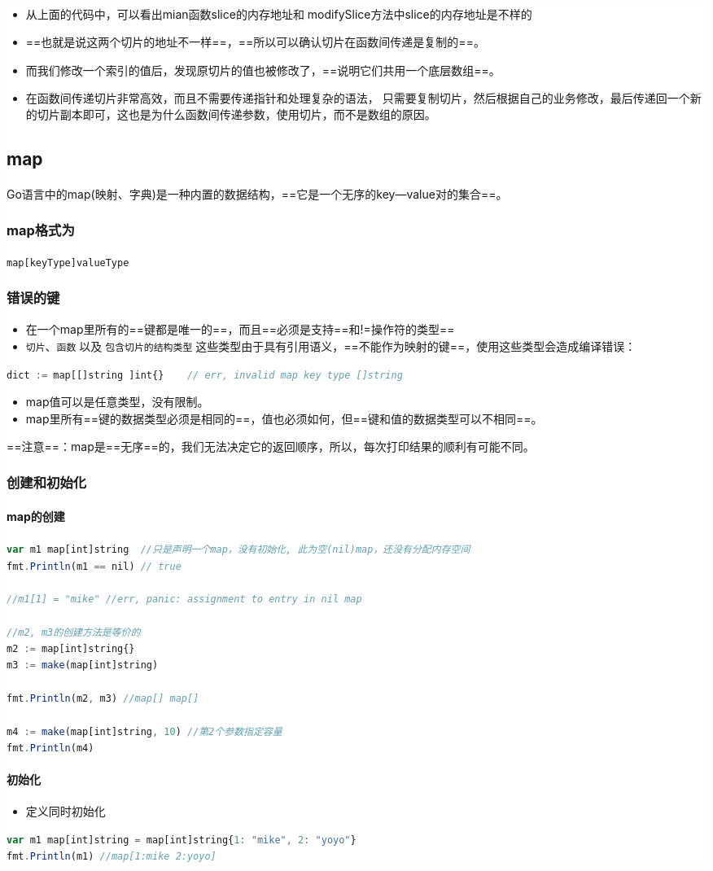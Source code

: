 ```js
```

- 从上面的代码中，可以看出mian函数slice的内存地址和 modifySlice方法中slice的内存地址是不样的
- ==也就是说这两个切片的地址不一样==，==所以可以确认切片在函数间传递是复制的==。
- 而我们修改一个索引的值后，发现原切片的值也被修改了，==说明它们共用一个底层数组==。

- 在函数间传递切片非常高效，而且不需要传递指针和处理复杂的语法，
只需要复制切片，然后根据自己的业务修改，最后传递回一个新的切片副本即可，这也是为什么函数间传递参数，使用切片，而不是数组的原因。


## map
Go语言中的map(映射、字典)是一种内置的数据结构，==它是一个无序的key—value对的集合==。
### map格式为

```js
map[keyType]valueType
```

### 错误的键
- 在一个map里所有的==键都是唯一的==，而且==必须是支持==和!=操作符的类型== 
- `切片`、`函数` 以及 `包含切片的结构类型` 这些类型由于具有引用语义，==不能作为映射的键==，使用这些类型会造成编译错误：

```js
dict := map[[]string ]int{}    // err, invalid map key type []string
```
- map值可以是任意类型，没有限制。
- map里所有==键的数据类型必须是相同的==，值也必须如何，但==键和值的数据类型可以不相同==。

==注意==：map是==无序==的，我们无法决定它的返回顺序，所以，每次打印结果的顺利有可能不同。

### 创建和初始化
####  map的创建
```js
var m1 map[int]string  //只是声明一个map，没有初始化, 此为空(nil)map，还没有分配内存空间
fmt.Println(m1 == nil) // true

//m1[1] = "mike" //err, panic: assignment to entry in nil map

//m2, m3的创建方法是等价的
m2 := map[int]string{}
m3 := make(map[int]string)

fmt.Println(m2, m3) //map[] map[]

m4 := make(map[int]string, 10) //第2个参数指定容量
fmt.Println(m4) 

```

#### 初始化
- 定义同时初始化

```js
var m1 map[int]string = map[int]string{1: "mike", 2: "yoyo"}
fmt.Println(m1) //map[1:mike 2:yoyo]
```
